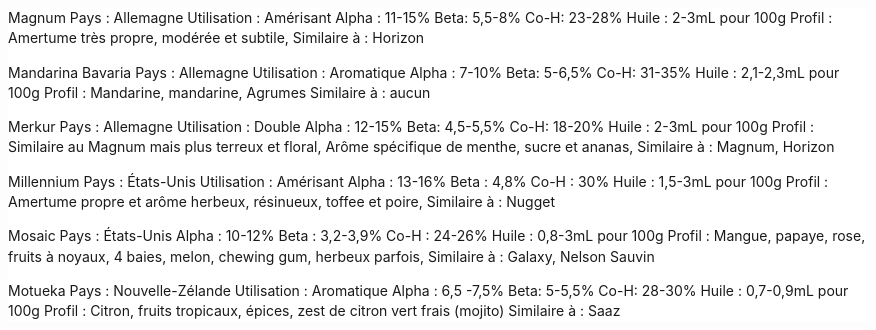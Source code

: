 Magnum
Pays : Allemagne
Utilisation : Amérisant
Alpha : 11-15%
Beta: 5,5-8%
Co-H: 23-28%
Huile : 2-3mL pour 100g
Profil : Amertume très propre, modérée et subtile,
Similaire à : Horizon

Mandarina Bavaria
Pays : Allemagne
Utilisation : Aromatique
Alpha : 7-10%
Beta: 5-6,5%
Co-H: 31-35%
Huile : 2,1-2,3mL pour 100g
Profil : Mandarine, mandarine, Agrumes
Similaire à : aucun

Merkur
Pays : Allemagne
Utilisation : Double
Alpha : 12-15%
Beta: 4,5-5,5%
Co-H: 18-20%
Huile : 2-3mL pour 100g
Profil : Similaire au Magnum mais plus terreux et floral, Arôme spécifique de menthe, sucre et ananas,
Similaire à : Magnum, Horizon

Millennium
Pays : États-Unis
Utilisation : Amérisant
Alpha : 13-16%
Beta : 4,8%
Co-H : 30%
Huile : 1,5-3mL pour 100g
Profil : Amertume propre et arôme herbeux, résinueux, toffee et poire,
Similaire à : Nugget

Mosaic
Pays : États-Unis
Alpha : 10-12%
Beta : 3,2-3,9%
Co-H : 24-26%
Huile : 0,8-3mL pour 100g
Profil : Mangue, papaye, rose, fruits à noyaux, 4 baies, melon, chewing gum, herbeux parfois,
Similaire à : Galaxy, Nelson Sauvin

Motueka
Pays : Nouvelle-Zélande
Utilisation : Aromatique
Alpha : 6,5 -7,5%
Beta: 5-5,5%
Co-H: 28-30%
Huile : 0,7-0,9mL pour 100g
Profil : Citron, fruits tropicaux, épices, zest de citron vert frais (mojito)
Similaire à : Saaz
